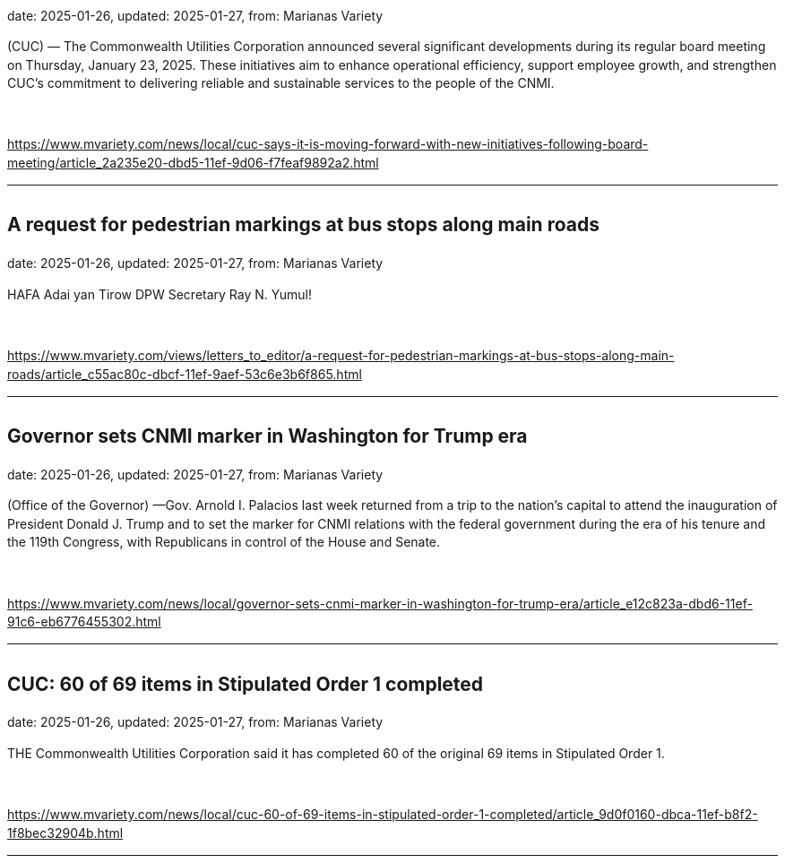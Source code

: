 date: 2025-01-26, updated: 2025-01-27, from: Marianas Variety

(CUC) — The Commonwealth Utilities Corporation announced several signiﬁcant developments during its regular board meeting on Thursday, January 23, 2025. These initiatives aim to enhance operational efficiency, support employee growth, and strengthen CUC’s commitment to delivering reliable and sustainable services to the people of the CNMI. 

<br> 

<https://www.mvariety.com/news/local/cuc-says-it-is-moving-forward-with-new-initiatives-following-board-meeting/article_2a235e20-dbd5-11ef-9d06-f7feaf9892a2.html>

---

## A request for pedestrian markings at bus stops along main roads

date: 2025-01-26, updated: 2025-01-27, from: Marianas Variety

HAFA Adai yan Tirow DPW Secretary Ray N. Yumul! 

<br> 

<https://www.mvariety.com/views/letters_to_editor/a-request-for-pedestrian-markings-at-bus-stops-along-main-roads/article_c55ac80c-dbcf-11ef-9aef-53c6e3b6f865.html>

---

## Governor sets CNMI marker in Washington for Trump era

date: 2025-01-26, updated: 2025-01-27, from: Marianas Variety

(Office of the Governor) —Gov. Arnold I. Palacios last week returned from a trip to the nation’s capital to attend the inauguration of President Donald J. Trump and to set the marker for CNMI relations with the federal government during the era of his tenure and the 119th Congress, with Republicans in control of the House and Senate. 

<br> 

<https://www.mvariety.com/news/local/governor-sets-cnmi-marker-in-washington-for-trump-era/article_e12c823a-dbd6-11ef-91c6-eb6776455302.html>

---

## CUC: 60 of 69 items in Stipulated Order 1 completed

date: 2025-01-26, updated: 2025-01-27, from: Marianas Variety

THE Commonwealth Utilities Corporation said it has completed 60 of the original 69 items in Stipulated Order 1. 

<br> 

<https://www.mvariety.com/news/local/cuc-60-of-69-items-in-stipulated-order-1-completed/article_9d0f0160-dbca-11ef-b8f2-1f8bec32904b.html>

---
